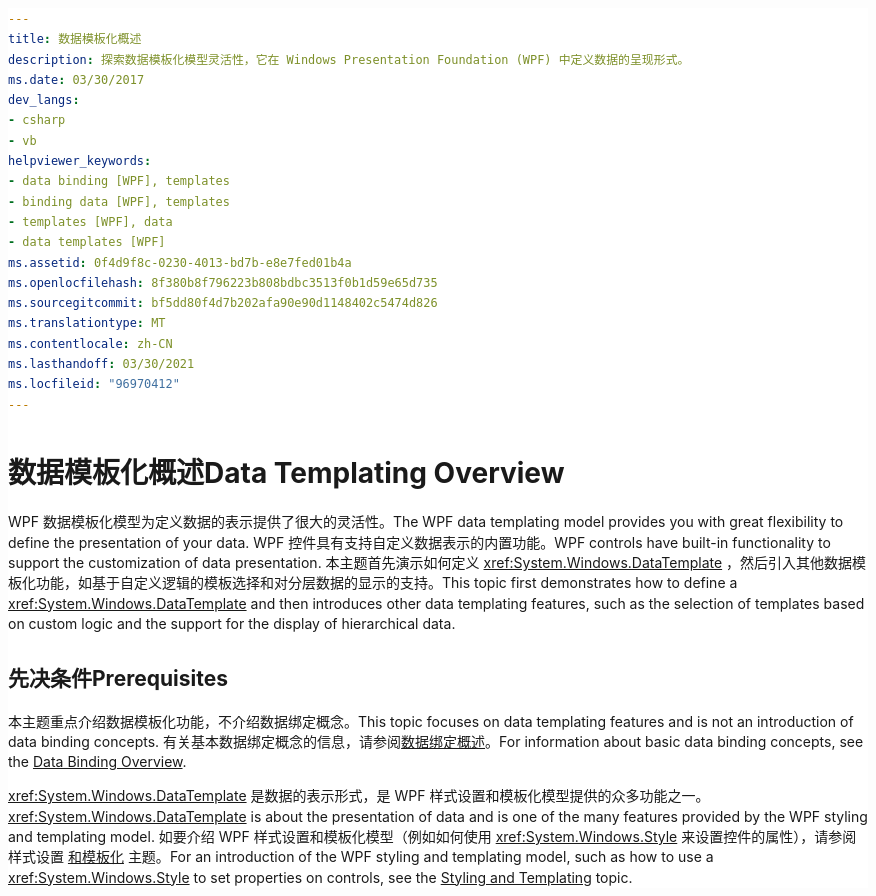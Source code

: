 ```yaml
---
title: 数据模板化概述
description: 探索数据模板化模型灵活性，它在 Windows Presentation Foundation (WPF) 中定义数据的呈现形式。
ms.date: 03/30/2017
dev_langs:
- csharp
- vb
helpviewer_keywords:
- data binding [WPF], templates
- binding data [WPF], templates
- templates [WPF], data
- data templates [WPF]
ms.assetid: 0f4d9f8c-0230-4013-bd7b-e8e7fed01b4a
ms.openlocfilehash: 8f380b8f796223b808bdbc3513f0b1d59e65d735
ms.sourcegitcommit: bf5dd80f4d7b202afa90e90d1148402c5474d826
ms.translationtype: MT
ms.contentlocale: zh-CN
ms.lasthandoff: 03/30/2021
ms.locfileid: "96970412"
---
```

# <a name="data-templating-overview"></a><span data-ttu-id="5ffa2-103">数据模板化概述</span><span class="sxs-lookup"><span data-stu-id="5ffa2-103">Data Templating Overview</span></span>
<span data-ttu-id="5ffa2-104">WPF 数据模板化模型为定义数据的表示提供了很大的灵活性。</span><span class="sxs-lookup"><span data-stu-id="5ffa2-104">The WPF data templating model provides you with great flexibility to define the presentation of your data.</span></span> <span data-ttu-id="5ffa2-105">WPF 控件具有支持自定义数据表示的内置功能。</span><span class="sxs-lookup"><span data-stu-id="5ffa2-105">WPF controls have built-in functionality to support the customization of data presentation.</span></span> <span data-ttu-id="5ffa2-106">本主题首先演示如何定义 <xref:System.Windows.DataTemplate> ，然后引入其他数据模板化功能，如基于自定义逻辑的模板选择和对分层数据的显示的支持。</span><span class="sxs-lookup"><span data-stu-id="5ffa2-106">This topic first demonstrates how to define a <xref:System.Windows.DataTemplate> and then introduces other data templating features, such as the selection of templates based on custom logic and the support for the display of hierarchical data.</span></span>

<a name="Prerequisites"></a>
## <a name="prerequisites"></a><span data-ttu-id="5ffa2-107">先决条件</span><span class="sxs-lookup"><span data-stu-id="5ffa2-107">Prerequisites</span></span>
 <span data-ttu-id="5ffa2-108">本主题重点介绍数据模板化功能，不介绍数据绑定概念。</span><span class="sxs-lookup"><span data-stu-id="5ffa2-108">This topic focuses on data templating features and is not an introduction of data binding concepts.</span></span> <span data-ttu-id="5ffa2-109">有关基本数据绑定概念的信息，请参阅[数据绑定概述](/dotnet/desktop-wpf/data/data-binding-overview)。</span><span class="sxs-lookup"><span data-stu-id="5ffa2-109">For information about basic data binding concepts, see the [Data Binding Overview](/dotnet/desktop-wpf/data/data-binding-overview).</span></span>

 <span data-ttu-id="5ffa2-110"><xref:System.Windows.DataTemplate> 是数据的表示形式，是 WPF 样式设置和模板化模型提供的众多功能之一。</span><span class="sxs-lookup"><span data-stu-id="5ffa2-110"><xref:System.Windows.DataTemplate> is about the presentation of data and is one of the many features provided by the WPF styling and templating model.</span></span> <span data-ttu-id="5ffa2-111">如要介绍 WPF 样式设置和模板化模型（例如如何使用 <xref:System.Windows.Style> 来设置控件的属性），请参阅样式设置 [和模板化](/dotnet/desktop-wpf/fundamentals/styles-templates-overview) 主题。</span><span class="sxs-lookup"><span data-stu-id="5ffa2-111">For an introduction of the WPF styling and templating model, such as how to use a <xref:System.Windows.Style> to set properties on controls, see the [Styling and Templating](/dotnet/desktop-wpf/fundamentals/styles-templates-overview) topic.</span></span>
